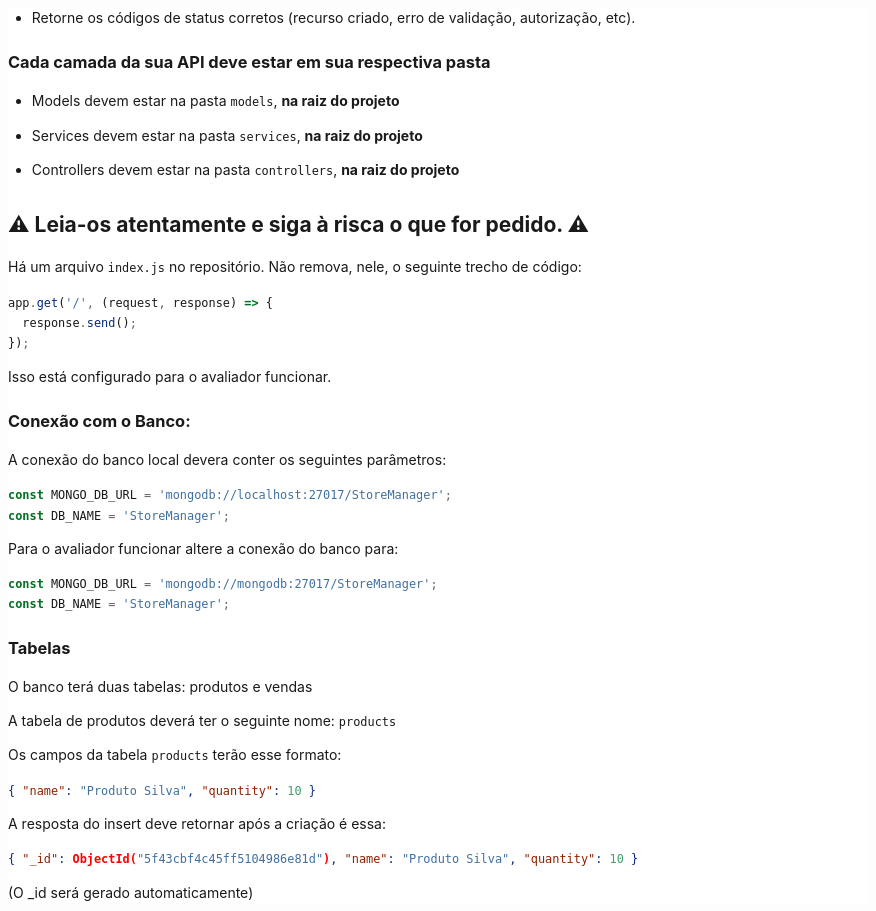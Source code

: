 - Retorne os códigos de status corretos (recurso criado, erro de validação, autorização, etc).

### Cada camada da sua API deve estar em sua respectiva pasta

- Models devem estar na pasta `models`, **na raiz do projeto**

- Services devem estar na pasta `services`, **na raiz do projeto**

- Controllers devem estar na pasta `controllers`, **na raiz do projeto**

## ⚠️ Leia-os atentamente e siga à risca o que for pedido. ⚠️

Há um arquivo `index.js` no repositório. Não remova, nele, o seguinte trecho de código:

```javascript
app.get('/', (request, response) => {
  response.send();
});
```

Isso está configurado para o avaliador funcionar.

### Conexão com o Banco:

A conexão do banco local devera conter os seguintes parâmetros:

```javascript
const MONGO_DB_URL = 'mongodb://localhost:27017/StoreManager';
const DB_NAME = 'StoreManager';
```

Para o avaliador funcionar altere a conexão do banco para:

```javascript
const MONGO_DB_URL = 'mongodb://mongodb:27017/StoreManager';
const DB_NAME = 'StoreManager';
```

### Tabelas

O banco terá duas tabelas: produtos e vendas

A tabela de produtos deverá ter o seguinte nome: `products`

Os campos da tabela `products` terão esse formato:

```json
{ "name": "Produto Silva", "quantity": 10 }
```

A resposta do insert deve retornar após a criação é essa:

```json
{ "_id": ObjectId("5f43cbf4c45ff5104986e81d"), "name": "Produto Silva", "quantity": 10 }
```

(O \_id será gerado automaticamente)

